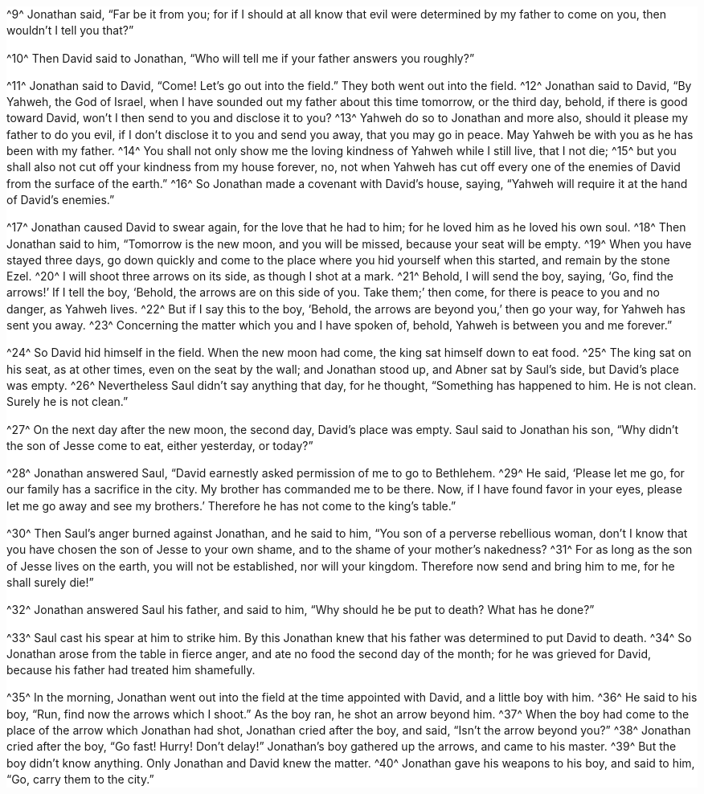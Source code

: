 ^9^ Jonathan said, “Far be it from you; for if I should at all know that evil were determined by my father to come on you, then wouldn’t I tell you that?” 

^10^ Then David said to Jonathan, “Who will tell me if your father answers you roughly?” 

^11^ Jonathan said to David, “Come! Let’s go out into the field.” They both went out into the field. ^12^ Jonathan said to David, “By Yahweh, the God of Israel, when I have sounded out my father about this time tomorrow, or the third day, behold, if there is good toward David, won’t I then send to you and disclose it to you? ^13^ Yahweh do so to Jonathan and more also, should it please my father to do you evil, if I don’t disclose it to you and send you away, that you may go in peace. May Yahweh be with you as he has been with my father. ^14^ You shall not only show me the loving kindness of Yahweh while I still live, that I not die; ^15^ but you shall also not cut off your kindness from my house forever, no, not when Yahweh has cut off every one of the enemies of David from the surface of the earth.” ^16^ So Jonathan made a covenant with David’s house, saying, “Yahweh will require it at the hand of David’s enemies.” 

^17^ Jonathan caused David to swear again, for the love that he had to him; for he loved him as he loved his own soul. ^18^ Then Jonathan said to him, “Tomorrow is the new moon, and you will be missed, because your seat will be empty. ^19^ When you have stayed three days, go down quickly and come to the place where you hid yourself when this started, and remain by the stone Ezel. ^20^ I will shoot three arrows on its side, as though I shot at a mark. ^21^ Behold, I will send the boy, saying, ‘Go, find the arrows!’ If I tell the boy, ‘Behold, the arrows are on this side of you. Take them;’ then come, for there is peace to you and no danger, as Yahweh lives. ^22^ But if I say this to the boy, ‘Behold, the arrows are beyond you,’ then go your way, for Yahweh has sent you away. ^23^ Concerning the matter which you and I have spoken of, behold, Yahweh is between you and me forever.” 

^24^ So David hid himself in the field. When the new moon had come, the king sat himself down to eat food. ^25^ The king sat on his seat, as at other times, even on the seat by the wall; and Jonathan stood up, and Abner sat by Saul’s side, but David’s place was empty. ^26^ Nevertheless Saul didn’t say anything that day, for he thought, “Something has happened to him. He is not clean. Surely he is not clean.” 

^27^ On the next day after the new moon, the second day, David’s place was empty. Saul said to Jonathan his son, “Why didn’t the son of Jesse come to eat, either yesterday, or today?” 

^28^ Jonathan answered Saul, “David earnestly asked permission of me to go to Bethlehem. ^29^ He said, ‘Please let me go, for our family has a sacrifice in the city. My brother has commanded me to be there. Now, if I have found favor in your eyes, please let me go away and see my brothers.’ Therefore he has not come to the king’s table.” 

^30^ Then Saul’s anger burned against Jonathan, and he said to him, “You son of a perverse rebellious woman, don’t I know that you have chosen the son of Jesse to your own shame, and to the shame of your mother’s nakedness? ^31^ For as long as the son of Jesse lives on the earth, you will not be established, nor will your kingdom. Therefore now send and bring him to me, for he shall surely die!” 

^32^ Jonathan answered Saul his father, and said to him, “Why should he be put to death? What has he done?” 

^33^ Saul cast his spear at him to strike him. By this Jonathan knew that his father was determined to put David to death. ^34^ So Jonathan arose from the table in fierce anger, and ate no food the second day of the month; for he was grieved for David, because his father had treated him shamefully. 

^35^ In the morning, Jonathan went out into the field at the time appointed with David, and a little boy with him. ^36^ He said to his boy, “Run, find now the arrows which I shoot.” As the boy ran, he shot an arrow beyond him. ^37^ When the boy had come to the place of the arrow which Jonathan had shot, Jonathan cried after the boy, and said, “Isn’t the arrow beyond you?” ^38^ Jonathan cried after the boy, “Go fast! Hurry! Don’t delay!” Jonathan’s boy gathered up the arrows, and came to his master. ^39^ But the boy didn’t know anything. Only Jonathan and David knew the matter. ^40^ Jonathan gave his weapons to his boy, and said to him, “Go, carry them to the city.” 
